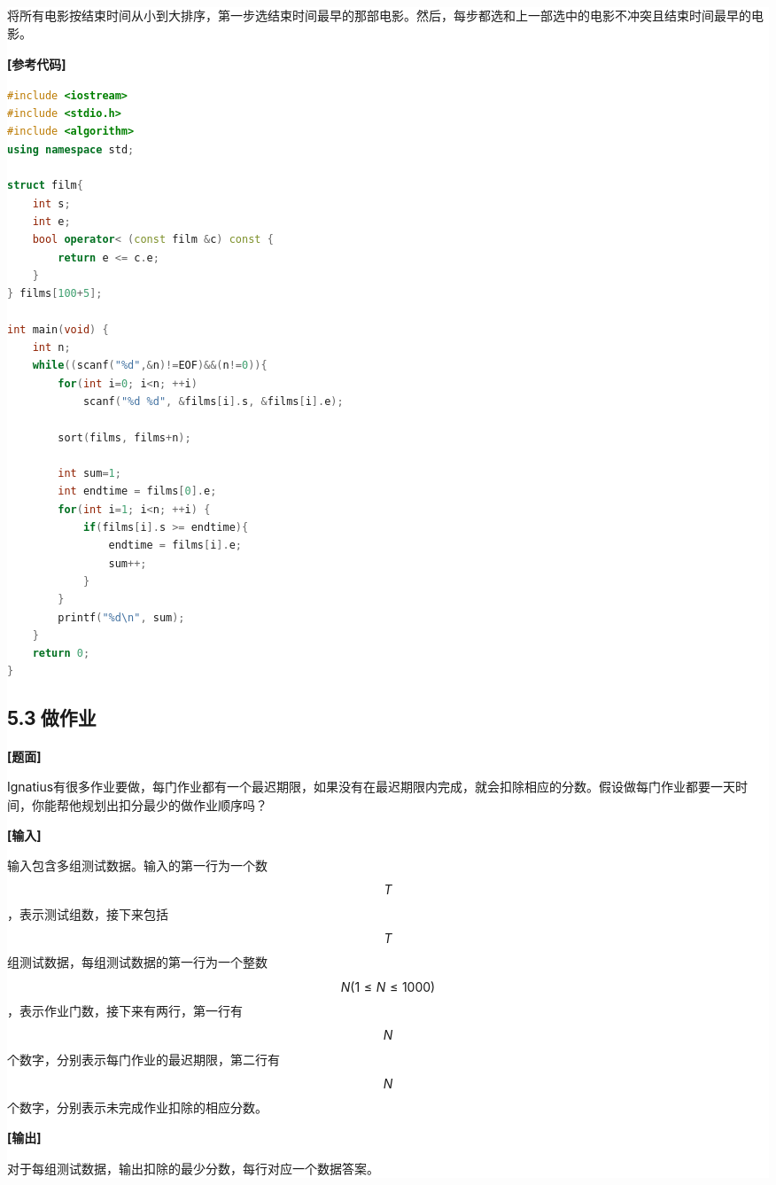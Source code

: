 将所有电影按结束时间从小到大排序，第一步选结束时间最早的那部电影。然后，每步都选和上一部选中的电影不冲突且结束时间最早的电影。

**[参考代码]**

``` cpp
#include <iostream>
#include <stdio.h>
#include <algorithm>
using namespace std;

struct film{
    int s;
    int e;
    bool operator< (const film &c) const {
        return e <= c.e;
    }
} films[100+5];

int main(void) {
    int n;
    while((scanf("%d",&n)!=EOF)&&(n!=0)){
        for(int i=0; i<n; ++i)
            scanf("%d %d", &films[i].s, &films[i].e);

        sort(films, films+n);

        int sum=1;
        int endtime = films[0].e;
        for(int i=1; i<n; ++i) {
            if(films[i].s >= endtime){
                endtime = films[i].e;
                sum++;
            }
        }
        printf("%d\n", sum);
    }
    return 0;
}
```

## 5.3 做作业

**[题面]**

Ignatius有很多作业要做，每门作业都有一个最迟期限，如果没有在最迟期限内完成，就会扣除相应的分数。假设做每门作业都要一天时间，你能帮他规划出扣分最少的做作业顺序吗？

**[输入]**

输入包含多组测试数据。输入的第一行为一个数 $$T$$，表示测试组数，接下来包括 $$T$$ 组测试数据，每组测试数据的第一行为一个整数 $$N(1 \leq N \leq 1000)$$，表示作业门数，接下来有两行，第一行有 $$N$$ 个数字，分别表示每门作业的最迟期限，第二行有 $$N$$ 个数字，分别表示未完成作业扣除的相应分数。

**[输出]**

对于每组测试数据，输出扣除的最少分数，每行对应一个数据答案。
